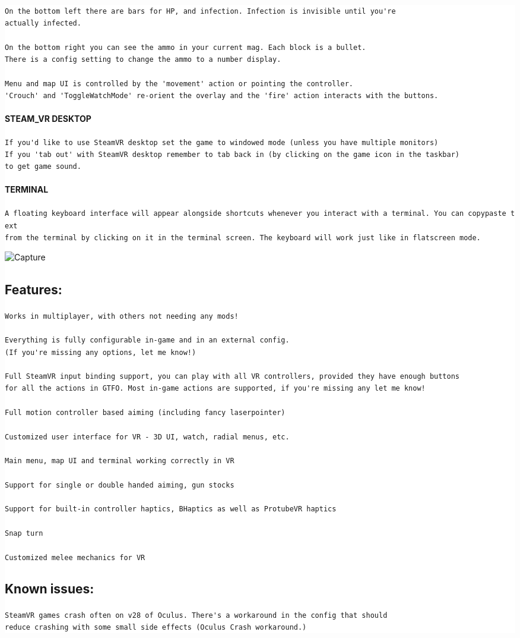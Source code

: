 	On the bottom left there are bars for HP, and infection. Infection is invisible until you're
	actually infected.
	
	On the bottom right you can see the ammo in your current mag. Each block is a bullet.
	There is a config setting to change the ammo to a number display.
	
	Menu and map UI is controlled by the 'movement' action or pointing the controller. 
	'Crouch' and 'ToggleWatchMode' re-orient the overlay and the 'fire' action interacts with the buttons.
	
#### STEAM_VR DESKTOP 
	
	If you'd like to use SteamVR desktop set the game to windowed mode (unless you have multiple monitors) 
	If you 'tab out' with SteamVR desktop remember to tab back in (by clicking on the game icon in the taskbar) 
	to get game sound.
	
	
#### TERMINAL
	
	A floating keyboard interface will appear alongside shortcuts whenever you interact with a terminal. You can copypaste text 
	from the terminal by clicking on it in the terminal screen. The keyboard will work just like in flatscreen mode.


![Capture](https://user-images.githubusercontent.com/11588107/171913470-7d269bd2-3006-496c-a99b-b58e7c47be64.PNG)

				
## Features:
	Works in multiplayer, with others not needing any mods!

	Everything is fully configurable in-game and in an external config. 
	(If you're missing any options, let me know!)
	
	Full SteamVR input binding support, you can play with all VR controllers, provided they have enough buttons 
	for all the actions in GTFO. Most in-game actions are supported, if you're missing any let me know!
	
	Full motion controller based aiming (including fancy laserpointer)
	
	Customized user interface for VR - 3D UI, watch, radial menus, etc.
	
	Main menu, map UI and terminal working correctly in VR
	
	Support for single or double handed aiming, gun stocks
	
	Support for built-in controller haptics, BHaptics as well as ProtubeVR haptics
	
	Snap turn

	Customized melee mechanics for VR
	
## Known issues: 
	SteamVR games crash often on v28 of Oculus. There's a workaround in the config that should
	reduce crashing with some small side effects (Oculus Crash workaround.)
	